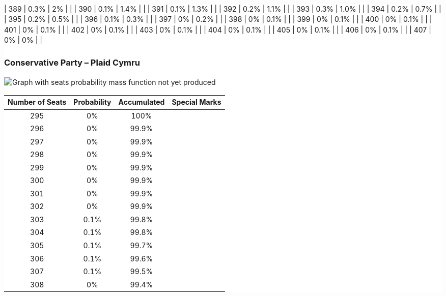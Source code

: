 | 389 | 0.3% | 2% |  |
| 390 | 0.1% | 1.4% |  |
| 391 | 0.1% | 1.3% |  |
| 392 | 0.2% | 1.1% |  |
| 393 | 0.3% | 1.0% |  |
| 394 | 0.2% | 0.7% |  |
| 395 | 0.2% | 0.5% |  |
| 396 | 0.1% | 0.3% |  |
| 397 | 0% | 0.2% |  |
| 398 | 0% | 0.1% |  |
| 399 | 0% | 0.1% |  |
| 400 | 0% | 0.1% |  |
| 401 | 0% | 0.1% |  |
| 402 | 0% | 0.1% |  |
| 403 | 0% | 0.1% |  |
| 404 | 0% | 0.1% |  |
| 405 | 0% | 0.1% |  |
| 406 | 0% | 0.1% |  |
| 407 | 0% | 0% |  |

### Conservative Party – Plaid Cymru

![Graph with seats probability mass function not yet produced](2020-08-03-Survation-coalitions-seats-pmf-con–pc.png "Seats Probability Mass Function")

| Number of Seats | Probability | Accumulated | Special Marks |
|:---------------:|:-----------:|:-----------:|:-------------:|
| 295 | 0% | 100% |  |
| 296 | 0% | 99.9% |  |
| 297 | 0% | 99.9% |  |
| 298 | 0% | 99.9% |  |
| 299 | 0% | 99.9% |  |
| 300 | 0% | 99.9% |  |
| 301 | 0% | 99.9% |  |
| 302 | 0% | 99.9% |  |
| 303 | 0.1% | 99.8% |  |
| 304 | 0.1% | 99.8% |  |
| 305 | 0.1% | 99.7% |  |
| 306 | 0.1% | 99.6% |  |
| 307 | 0.1% | 99.5% |  |
| 308 | 0% | 99.4% |  |